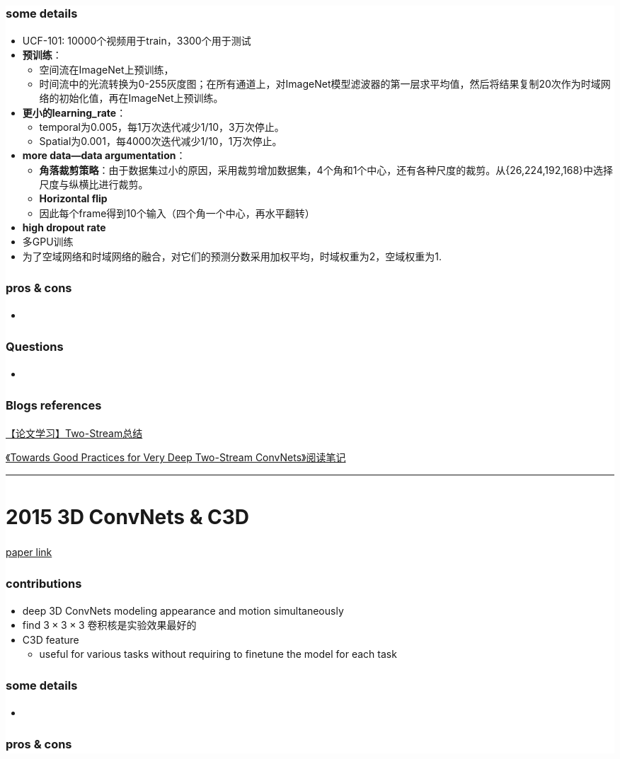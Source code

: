 ### some details

- UCF-101: 10000个视频用于train，3300个用于测试
- **预训练**：
  - 空间流在ImageNet上预训练，
  - 时间流中的光流转换为0-255灰度图；在所有通道上，对ImageNet模型滤波器的第一层求平均值，然后将结果复制20次作为时域网络的初始化值，再在ImageNet上预训练。
- **更小的learning_rate**：
  - temporal为0.005，每1万次迭代减少1/10，3万次停止。
  - Spatial为0.001，每4000次迭代减少1/10，1万次停止。
- **more data—data argumentation**：
  - **角落裁剪策略**：由于数据集过小的原因，采用裁剪增加数据集，4个角和1个中心，还有各种尺度的裁剪。从{26,224,192,168}中选择尺度与纵横比进行裁剪。
  - **Horizontal flip**
  - 因此每个frame得到10个输入（四个角一个中心，再水平翻转）
- **high dropout rate**
- 多GPU训练
- 为了空域网络和时域网络的融合，对它们的预测分数采用加权平均，时域权重为2，空域权重为1.

### pros & cons

- 

### Questions

- 

### Blogs references

[【论文学习】Two-Stream总结](https://blog.csdn.net/liuxiao214/article/details/78748847) 

[《Towards Good Practices for Very Deep Two-Stream ConvNets》阅读笔记](https://blog.csdn.net/lk274857347/article/details/77645586) 

----

# 2015 3D ConvNets & C3D

[paper link](https://www.cv-foundation.org/openaccess/content_iccv_2015/papers/Tran_Learning_Spatiotemporal_Features_ICCV_2015_paper.pdf) 

### contributions

- deep 3D ConvNets modeling appearance and motion simultaneously
- find $3\times3\times3$ 卷积核是实验效果最好的
- C3D feature
  - useful for various tasks without requiring to finetune the model for each task 

### some details

- 

### pros & cons
